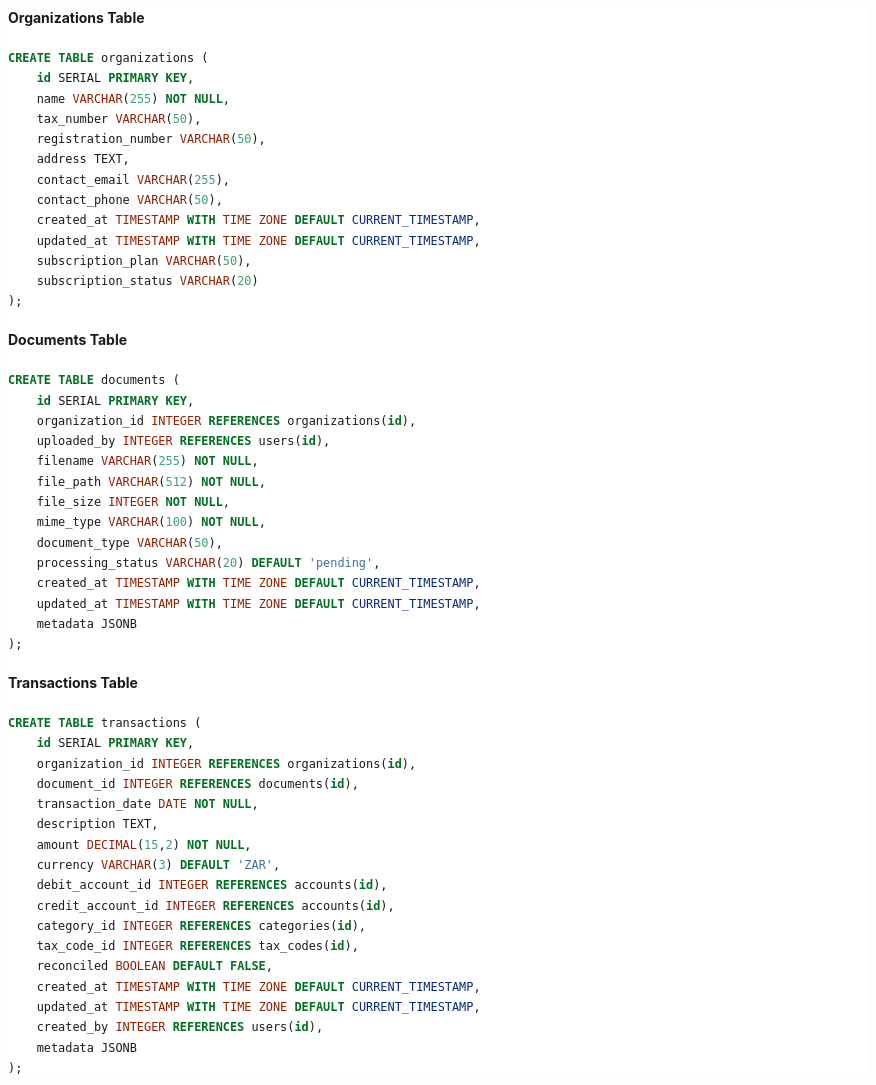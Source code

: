 
#### Organizations Table
```sql
CREATE TABLE organizations (
    id SERIAL PRIMARY KEY,
    name VARCHAR(255) NOT NULL,
    tax_number VARCHAR(50),
    registration_number VARCHAR(50),
    address TEXT,
    contact_email VARCHAR(255),
    contact_phone VARCHAR(50),
    created_at TIMESTAMP WITH TIME ZONE DEFAULT CURRENT_TIMESTAMP,
    updated_at TIMESTAMP WITH TIME ZONE DEFAULT CURRENT_TIMESTAMP,
    subscription_plan VARCHAR(50),
    subscription_status VARCHAR(20)
);
```

#### Documents Table
```sql
CREATE TABLE documents (
    id SERIAL PRIMARY KEY,
    organization_id INTEGER REFERENCES organizations(id),
    uploaded_by INTEGER REFERENCES users(id),
    filename VARCHAR(255) NOT NULL,
    file_path VARCHAR(512) NOT NULL,
    file_size INTEGER NOT NULL,
    mime_type VARCHAR(100) NOT NULL,
    document_type VARCHAR(50),
    processing_status VARCHAR(20) DEFAULT 'pending',
    created_at TIMESTAMP WITH TIME ZONE DEFAULT CURRENT_TIMESTAMP,
    updated_at TIMESTAMP WITH TIME ZONE DEFAULT CURRENT_TIMESTAMP,
    metadata JSONB
);
```

#### Transactions Table
```sql
CREATE TABLE transactions (
    id SERIAL PRIMARY KEY,
    organization_id INTEGER REFERENCES organizations(id),
    document_id INTEGER REFERENCES documents(id),
    transaction_date DATE NOT NULL,
    description TEXT,
    amount DECIMAL(15,2) NOT NULL,
    currency VARCHAR(3) DEFAULT 'ZAR',
    debit_account_id INTEGER REFERENCES accounts(id),
    credit_account_id INTEGER REFERENCES accounts(id),
    category_id INTEGER REFERENCES categories(id),
    tax_code_id INTEGER REFERENCES tax_codes(id),
    reconciled BOOLEAN DEFAULT FALSE,
    created_at TIMESTAMP WITH TIME ZONE DEFAULT CURRENT_TIMESTAMP,
    updated_at TIMESTAMP WITH TIME ZONE DEFAULT CURRENT_TIMESTAMP,
    created_by INTEGER REFERENCES users(id),
    metadata JSONB
);
```

